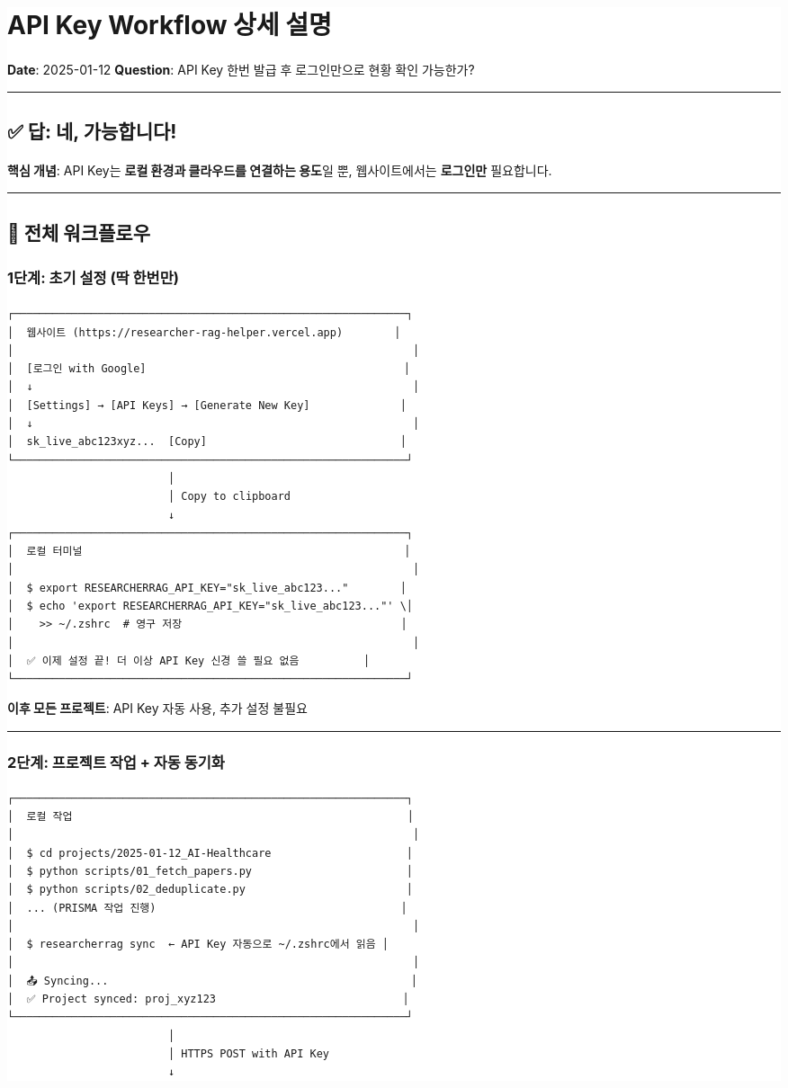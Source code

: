 # API Key Workflow 상세 설명

**Date**: 2025-01-12
**Question**: API Key 한번 발급 후 로그인만으로 현황 확인 가능한가?

---

## ✅ 답: 네, 가능합니다!

**핵심 개념**: API Key는 **로컬 환경과 클라우드를 연결하는 용도**일 뿐, 웹사이트에서는 **로그인만** 필요합니다.

---

## 🔄 전체 워크플로우

### 1단계: 초기 설정 (딱 한번만)

```
┌─────────────────────────────────────────────────────────────┐
│  웹사이트 (https://researcher-rag-helper.vercel.app)        │
│                                                              │
│  [로그인 with Google]                                        │
│  ↓                                                           │
│  [Settings] → [API Keys] → [Generate New Key]              │
│  ↓                                                           │
│  sk_live_abc123xyz...  [Copy]                              │
└─────────────────────────────────────────────────────────────┘
                         │
                         │ Copy to clipboard
                         ↓
┌─────────────────────────────────────────────────────────────┐
│  로컬 터미널                                                  │
│                                                              │
│  $ export RESEARCHERRAG_API_KEY="sk_live_abc123..."        │
│  $ echo 'export RESEARCHERRAG_API_KEY="sk_live_abc123..."' \│
│    >> ~/.zshrc  # 영구 저장                                  │
│                                                              │
│  ✅ 이제 설정 끝! 더 이상 API Key 신경 쓸 필요 없음          │
└─────────────────────────────────────────────────────────────┘
```

**이후 모든 프로젝트**: API Key 자동 사용, 추가 설정 불필요

---

### 2단계: 프로젝트 작업 + 자동 동기화

```
┌─────────────────────────────────────────────────────────────┐
│  로컬 작업                                                    │
│                                                              │
│  $ cd projects/2025-01-12_AI-Healthcare                     │
│  $ python scripts/01_fetch_papers.py                        │
│  $ python scripts/02_deduplicate.py                         │
│  ... (PRISMA 작업 진행)                                      │
│                                                              │
│  $ researcherrag sync  ← API Key 자동으로 ~/.zshrc에서 읽음 │
│                                                              │
│  📤 Syncing...                                               │
│  ✅ Project synced: proj_xyz123                             │
└─────────────────────────────────────────────────────────────┘
                         │
                         │ HTTPS POST with API Key
                         ↓
```